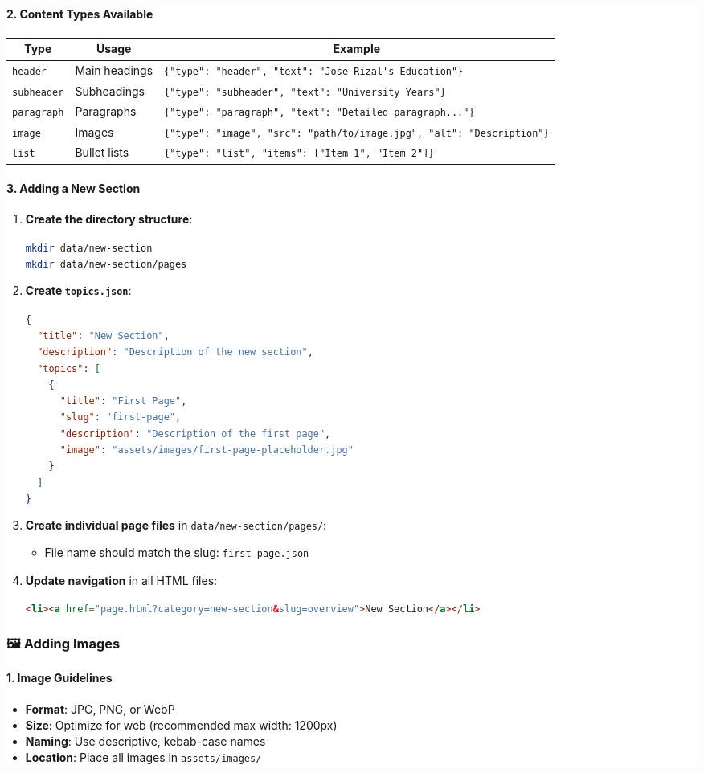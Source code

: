 #### 2. Content Types Available

| Type | Usage | Example |
|------|-------|---------|
| `header` | Main headings | `{"type": "header", "text": "Jose Rizal's Education"}` |
| `subheader` | Subheadings | `{"type": "subheader", "text": "University Years"}` |
| `paragraph` | Paragraphs | `{"type": "paragraph", "text": "Detailed paragraph..."}` |
| `image` | Images | `{"type": "image", "src": "path/to/image.jpg", "alt": "Description"}` |
| `list` | Bullet lists | `{"type": "list", "items": ["Item 1", "Item 2"]}` |

#### 3. Adding a New Section

1. **Create the directory structure**:
   ```bash
   mkdir data/new-section
   mkdir data/new-section/pages
   ```

2. **Create `topics.json`**:
   ```json
   {
     "title": "New Section",
     "description": "Description of the new section",
     "topics": [
       {
         "title": "First Page",
         "slug": "first-page",
         "description": "Description of the first page",
         "image": "assets/images/first-page-placeholder.jpg"
       }
     ]
   }
   ```

3. **Create individual page files** in `data/new-section/pages/`:
   - File name should match the slug: `first-page.json`

4. **Update navigation** in all HTML files:
   ```html
   <li><a href="page.html?category=new-section&slug=overview">New Section</a></li>
   ```

### 🖼️ Adding Images

#### 1. Image Guidelines

- **Format**: JPG, PNG, or WebP
- **Size**: Optimize for web (recommended max width: 1200px)
- **Naming**: Use descriptive, kebab-case names
- **Location**: Place all images in `assets/images/`
